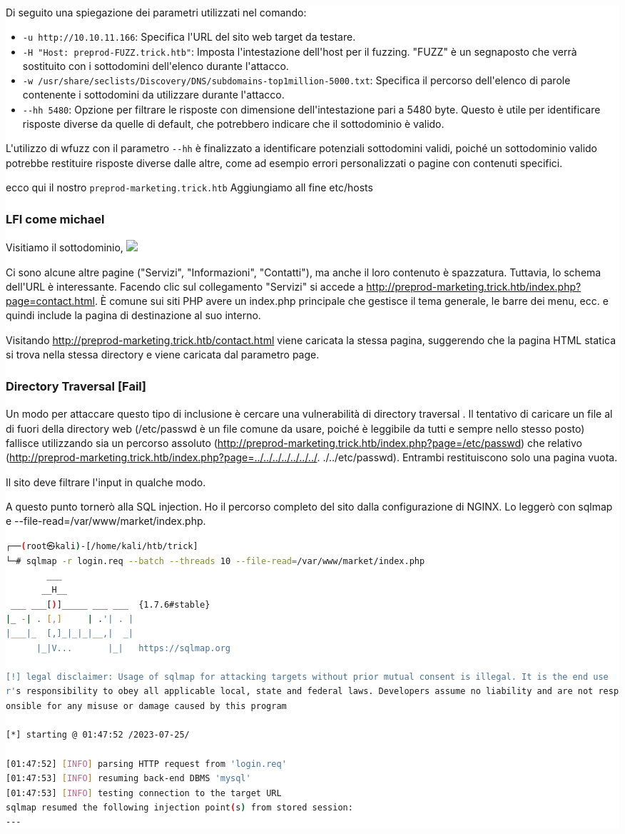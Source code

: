 Di seguito una spiegazione dei parametri utilizzati nel comando:

- `-u http://10.10.11.166`: Specifica l'URL del sito web target da testare.
- `-H "Host: preprod-FUZZ.trick.htb"`: Imposta l'intestazione dell'host per il fuzzing. "FUZZ" è un segnaposto che verrà sostituito con i sottodomini dell'elenco durante l'attacco.
- `-w /usr/share/seclists/Discovery/DNS/subdomains-top1million-5000.txt`: Specifica il percorso dell'elenco di parole contenente i sottodomini da utilizzare durante l'attacco.
- `--hh 5480`: Opzione per filtrare le risposte con dimensione dell'intestazione pari a 5480 byte. Questo è utile per identificare risposte diverse da quelle di default, che potrebbero indicare che il sottodominio è valido.

L'utilizzo di wfuzz con il parametro `--hh` è finalizzato a identificare potenziali sottodomini validi, poiché un sottodominio valido potrebbe restituire risposte diverse dalle altre, come ad esempio errori personalizzati o pagine con contenuti specifici.

ecco qui il nostro `preprod-marketing.trick.htb`
Aggiungiamo all fine etc/hosts 

### LFI come michael

Visitiamo il sottodominio, 
![](Hackthebox-OSCP-Prepartion/zzz_rev/attachments/trick7.png)

Ci sono alcune altre pagine ("Servizi", "Informazioni", "Contatti"), ma anche il loro contenuto è spazzatura. Tuttavia, lo schema dell'URL è interessante. Facendo clic sul collegamento "Servizi" si accede a http://preprod-marketing.trick.htb/index.php?page=contact.html. È comune sui siti PHP avere un index.php principale che gestisce il tema generale, le barre dei menu, ecc. e quindi include la pagina di destinazione al suo interno.

Visitando http://preprod-marketing.trick.htb/contact.html viene caricata la stessa pagina, suggerendo che la pagina HTML statica si trova nella stessa directory e viene caricata dal parametro page.

### Directory Traversal [Fail]

Un modo per attaccare questo tipo di inclusione è cercare una vulnerabilità di  directory traversal . Il tentativo di caricare un file al di fuori della directory web (/etc/passwd è un file comune da usare, poiché è leggibile da tutti e sempre nello stesso posto) fallisce utilizzando sia un percorso assoluto (http://preprod-marketing.trick.htb/index.php?page=/etc/passwd) che relativo (http://preprod-marketing.trick.htb/index.php?page=../../../../../../../. ./../etc/passwd). Entrambi restituiscono solo una pagina vuota.

Il sito deve filtrare l'input in qualche modo.

A questo punto tornerò alla SQL injection. Ho il percorso completo del sito dalla configurazione di NGINX. Lo leggerò con sqlmap e --file-read=/var/www/market/index.php.

```bash
┌──(root㉿kali)-[/home/kali/htb/trick]
└─# sqlmap -r login.req --batch --threads 10 --file-read=/var/www/market/index.php
        ___
       __H__
 ___ ___[)]_____ ___ ___  {1.7.6#stable}
|_ -| . [,]     | .'| . |
|___|_  [,]_|_|_|__,|  _|
      |_|V...       |_|   https://sqlmap.org

[!] legal disclaimer: Usage of sqlmap for attacking targets without prior mutual consent is illegal. It is the end user's responsibility to obey all applicable local, state and federal laws. Developers assume no liability and are not responsible for any misuse or damage caused by this program

[*] starting @ 01:47:52 /2023-07-25/

[01:47:52] [INFO] parsing HTTP request from 'login.req'
[01:47:53] [INFO] resuming back-end DBMS 'mysql'
[01:47:53] [INFO] testing connection to the target URL
sqlmap resumed the following injection point(s) from stored session:
---
```